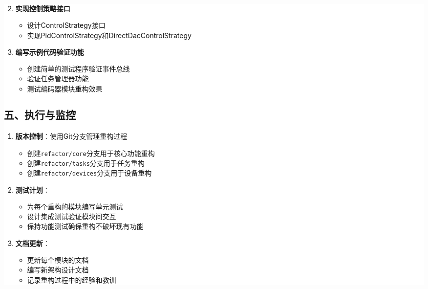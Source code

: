 2. **实现控制策略接口**
   - 设计ControlStrategy接口
   - 实现PidControlStrategy和DirectDacControlStrategy

3. **编写示例代码验证功能**
   - 创建简单的测试程序验证事件总线
   - 验证任务管理器功能
   - 测试编码器模块重构效果

## 五、执行与监控

1. **版本控制**：使用Git分支管理重构过程
   - 创建`refactor/core`分支用于核心功能重构
   - 创建`refactor/tasks`分支用于任务重构
   - 创建`refactor/devices`分支用于设备重构

2. **测试计划**：
   - 为每个重构的模块编写单元测试
   - 设计集成测试验证模块间交互
   - 保持功能测试确保重构不破坏现有功能

3. **文档更新**：
   - 更新每个模块的文档
   - 编写新架构设计文档
   - 记录重构过程中的经验和教训